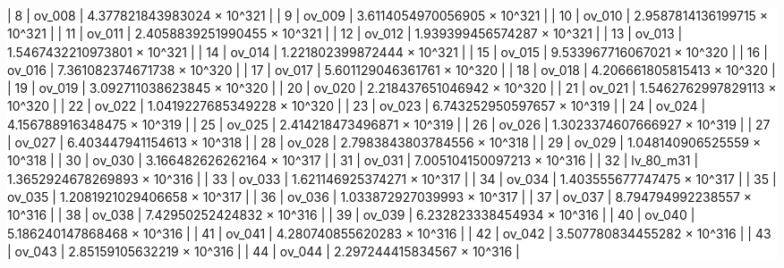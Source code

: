 | 8 | ov_008 | 4.377821843983024 × 10^321 |
| 9 | ov_009 | 3.6114054970056905 × 10^321 |
| 10 | ov_010 | 2.9587814136199715 × 10^321 |
| 11 | ov_011 | 2.4058839251990455 × 10^321 |
| 12 | ov_012 | 1.939399456574287 × 10^321 |
| 13 | ov_013 | 1.5467432210973801 × 10^321 |
| 14 | ov_014 | 1.221802399872444 × 10^321 |
| 15 | ov_015 | 9.533967716067021 × 10^320 |
| 16 | ov_016 | 7.361082374671738 × 10^320 |
| 17 | ov_017 | 5.601129046361761 × 10^320 |
| 18 | ov_018 | 4.206661805815413 × 10^320 |
| 19 | ov_019 | 3.092711038623845 × 10^320 |
| 20 | ov_020 | 2.218437651046942 × 10^320 |
| 21 | ov_021 | 1.5462762997829113 × 10^320 |
| 22 | ov_022 | 1.0419227685349228 × 10^320 |
| 23 | ov_023 | 6.743252950597657 × 10^319 |
| 24 | ov_024 | 4.156788916348475 × 10^319 |
| 25 | ov_025 | 2.414218473496871 × 10^319 |
| 26 | ov_026 | 1.3023374607666927 × 10^319 |
| 27 | ov_027 | 6.403447941154613 × 10^318 |
| 28 | ov_028 | 2.7983843803784556 × 10^318 |
| 29 | ov_029 | 1.048140906525559 × 10^318 |
| 30 | ov_030 | 3.166482626262164 × 10^317 |
| 31 | ov_031 | 7.005104150097213 × 10^316 |
| 32 | lv_80_m31 | 1.3652924678269893 × 10^316 |
| 33 | ov_033 | 1.621146925374271 × 10^317 |
| 34 | ov_034 | 1.403555677747475 × 10^317 |
| 35 | ov_035 | 1.2081921029406658 × 10^317 |
| 36 | ov_036 | 1.033872927039993 × 10^317 |
| 37 | ov_037 | 8.794794992238557 × 10^316 |
| 38 | ov_038 | 7.42950252424832 × 10^316 |
| 39 | ov_039 | 6.232823338454934 × 10^316 |
| 40 | ov_040 | 5.186240147868468 × 10^316 |
| 41 | ov_041 | 4.280740855620283 × 10^316 |
| 42 | ov_042 | 3.507780834455282 × 10^316 |
| 43 | ov_043 | 2.85159105632219 × 10^316 |
| 44 | ov_044 | 2.297244415834567 × 10^316 |